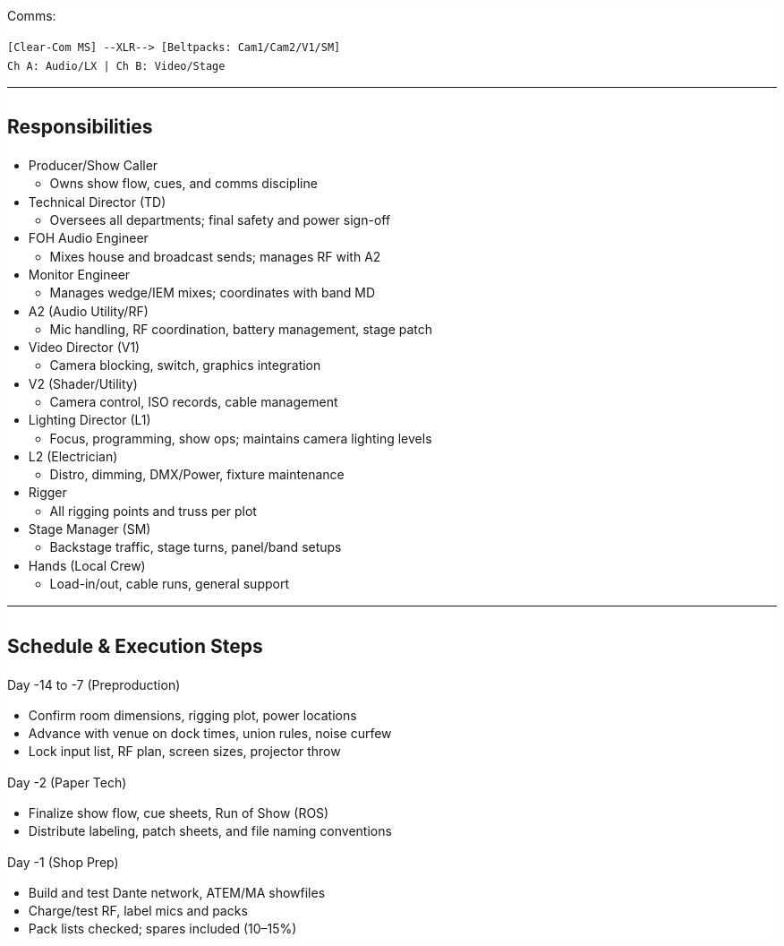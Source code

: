 Comms:
```
[Clear-Com MS] --XLR--> [Beltpacks: Cam1/Cam2/V1/SM]
Ch A: Audio/LX | Ch B: Video/Stage
```

---

## Responsibilities

- Producer/Show Caller
  - Owns show flow, cues, and comms discipline
- Technical Director (TD)
  - Oversees all departments; final safety and power sign-off
- FOH Audio Engineer
  - Mixes house and broadcast sends; manages RF with A2
- Monitor Engineer
  - Manages wedge/IEM mixes; coordinates with band MD
- A2 (Audio Utility/RF)
  - Mic handling, RF coordination, battery management, stage patch
- Video Director (V1)
  - Camera blocking, switch, graphics integration
- V2 (Shader/Utility)
  - Camera control, ISO records, cable management
- Lighting Director (L1)
  - Focus, programming, show ops; maintains camera lighting levels
- L2 (Electrician)
  - Distro, dimming, DMX/Power, fixture maintenance
- Rigger
  - All rigging points and truss per plot
- Stage Manager (SM)
  - Backstage traffic, stage turns, panel/band setups
- Hands (Local Crew)
  - Load-in/out, cable runs, general support

---

## Schedule & Execution Steps

Day -14 to -7 (Preproduction)
- Confirm room dimensions, rigging plot, power locations
- Advance with venue on dock times, union rules, noise curfew
- Lock input list, RF plan, screen sizes, projector throw

Day -2 (Paper Tech)
- Finalize show flow, cue sheets, Run of Show (ROS)
- Distribute labeling, patch sheets, and file naming conventions

Day -1 (Shop Prep)
- Build and test Dante network, ATEM/MA showfiles
- Charge/test RF, label mics and packs
- Pack lists checked; spares included (10–15%)
